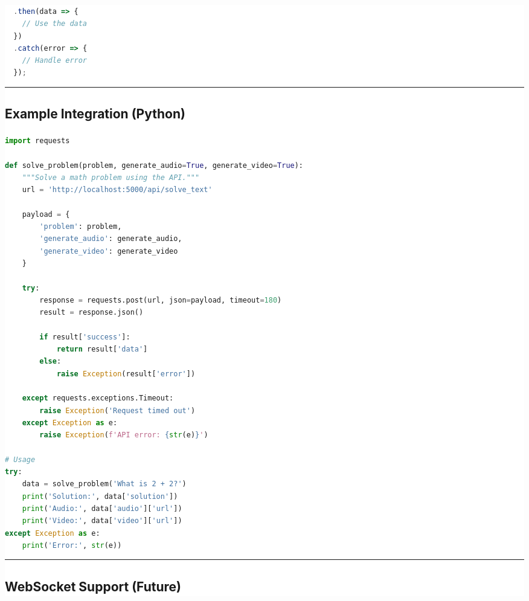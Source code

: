 ```javascript
  .then(data => {
    // Use the data
  })
  .catch(error => {
    // Handle error
  });
```

---

## Example Integration (Python)

```python
import requests

def solve_problem(problem, generate_audio=True, generate_video=True):
    """Solve a math problem using the API."""
    url = 'http://localhost:5000/api/solve_text'
    
    payload = {
        'problem': problem,
        'generate_audio': generate_audio,
        'generate_video': generate_video
    }
    
    try:
        response = requests.post(url, json=payload, timeout=180)
        result = response.json()
        
        if result['success']:
            return result['data']
        else:
            raise Exception(result['error'])
            
    except requests.exceptions.Timeout:
        raise Exception('Request timed out')
    except Exception as e:
        raise Exception(f'API error: {str(e)}')

# Usage
try:
    data = solve_problem('What is 2 + 2?')
    print('Solution:', data['solution'])
    print('Audio:', data['audio']['url'])
    print('Video:', data['video']['url'])
except Exception as e:
    print('Error:', str(e))
```

---

## WebSocket Support (Future)

